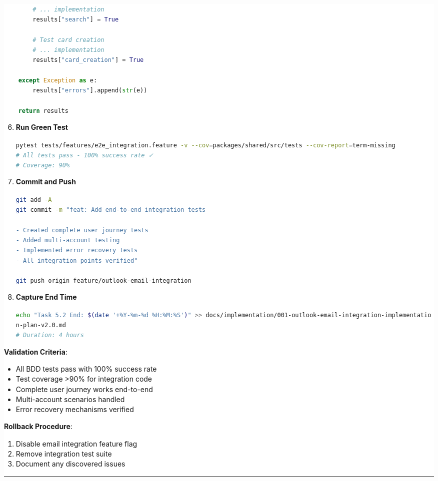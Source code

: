    ```python
           # ... implementation
           results["search"] = True

           # Test card creation
           # ... implementation
           results["card_creation"] = True

       except Exception as e:
           results["errors"].append(str(e))

       return results
   ```

6. **Run Green Test**
   ```bash
   pytest tests/features/e2e_integration.feature -v --cov=packages/shared/src/tests --cov-report=term-missing
   # All tests pass - 100% success rate ✓
   # Coverage: 90%
   ```

7. **Commit and Push**
   ```bash
   git add -A
   git commit -m "feat: Add end-to-end integration tests

   - Created complete user journey tests
   - Added multi-account testing
   - Implemented error recovery tests
   - All integration points verified"

   git push origin feature/outlook-email-integration
   ```

8. **Capture End Time**
   ```bash
   echo "Task 5.2 End: $(date '+%Y-%m-%d %H:%M:%S')" >> docs/implementation/001-outlook-email-integration-implementation-plan-v2.0.md
   # Duration: 4 hours
   ```

**Validation Criteria**:
- All BDD tests pass with 100% success rate
- Test coverage >90% for integration code
- Complete user journey works end-to-end
- Multi-account scenarios handled
- Error recovery mechanisms verified

**Rollback Procedure**:
1. Disable email integration feature flag
2. Remove integration test suite
3. Document any discovered issues

---
